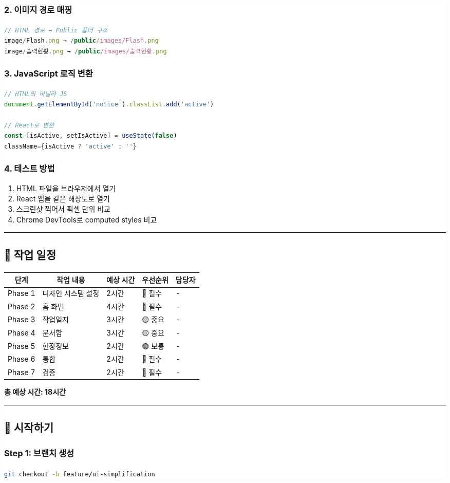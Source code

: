 ### 2. 이미지 경로 매핑
```typescript
// HTML 경로 → Public 폴더 구조
image/Flash.png → /public/images/Flash.png
image/출력현황.png → /public/images/출력현황.png
```

### 3. JavaScript 로직 변환
```javascript
// HTML의 바닐라 JS
document.getElementById('notice').classList.add('active')

// React로 변환
const [isActive, setIsActive] = useState(false)
className={isActive ? 'active' : ''}
```

### 4. 테스트 방법
1. HTML 파일을 브라우저에서 열기
2. React 앱을 같은 해상도로 열기
3. 스크린샷 찍어서 픽셀 단위 비교
4. Chrome DevTools로 computed styles 비교

---

## 📅 작업 일정

| 단계 | 작업 내용 | 예상 시간 | 우선순위 | 담당자 |
|------|----------|-----------|----------|--------|
| Phase 1 | 디자인 시스템 설정 | 2시간 | 🔴 필수 | - |
| Phase 2 | 홈 화면 | 4시간 | 🔴 필수 | - |
| Phase 3 | 작업일지 | 3시간 | 🟡 중요 | - |
| Phase 4 | 문서함 | 3시간 | 🟡 중요 | - |
| Phase 5 | 현장정보 | 2시간 | 🟢 보통 | - |
| Phase 6 | 통합 | 2시간 | 🔴 필수 | - |
| Phase 7 | 검증 | 2시간 | 🔴 필수 | - |

**총 예상 시간: 18시간**

---

## 🚀 시작하기

### Step 1: 브랜치 생성
```bash
git checkout -b feature/ui-simplification
```
